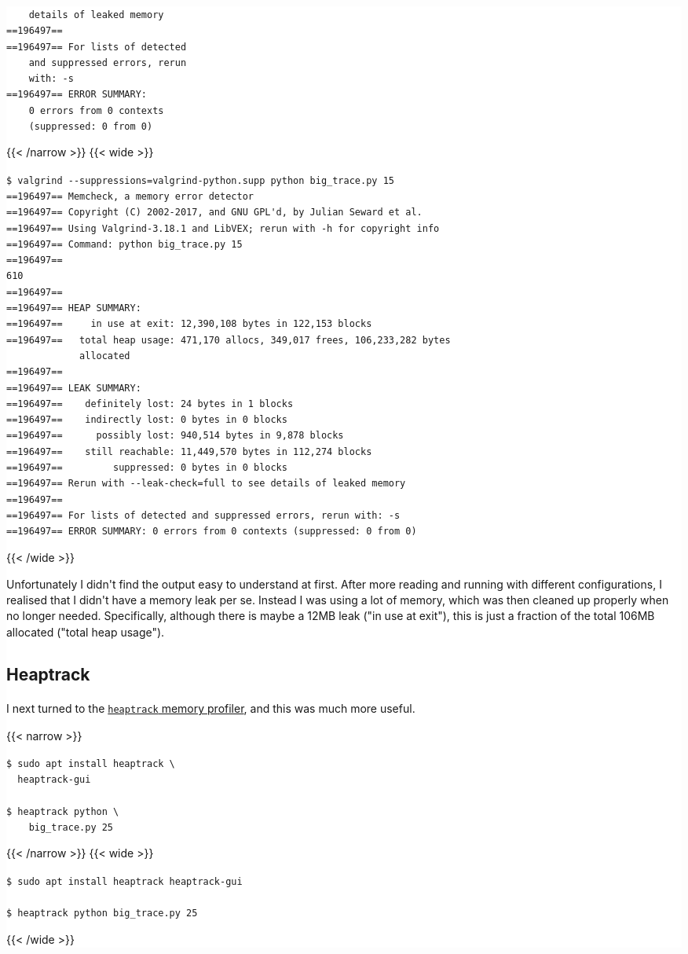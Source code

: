 ```
    details of leaked memory
==196497==
==196497== For lists of detected
    and suppressed errors, rerun
    with: -s
==196497== ERROR SUMMARY:
    0 errors from 0 contexts
    (suppressed: 0 from 0)
```
{{< /narrow >}}
{{< wide >}}
```
$ valgrind --suppressions=valgrind-python.supp python big_trace.py 15
==196497== Memcheck, a memory error detector
==196497== Copyright (C) 2002-2017, and GNU GPL'd, by Julian Seward et al.
==196497== Using Valgrind-3.18.1 and LibVEX; rerun with -h for copyright info
==196497== Command: python big_trace.py 15
==196497==
610
==196497==
==196497== HEAP SUMMARY:
==196497==     in use at exit: 12,390,108 bytes in 122,153 blocks
==196497==   total heap usage: 471,170 allocs, 349,017 frees, 106,233,282 bytes
             allocated
==196497==
==196497== LEAK SUMMARY:
==196497==    definitely lost: 24 bytes in 1 blocks
==196497==    indirectly lost: 0 bytes in 0 blocks
==196497==      possibly lost: 940,514 bytes in 9,878 blocks
==196497==    still reachable: 11,449,570 bytes in 112,274 blocks
==196497==         suppressed: 0 bytes in 0 blocks
==196497== Rerun with --leak-check=full to see details of leaked memory
==196497==
==196497== For lists of detected and suppressed errors, rerun with: -s
==196497== ERROR SUMMARY: 0 errors from 0 contexts (suppressed: 0 from 0)
```
{{< /wide >}}

Unfortunately I didn't find the output easy to understand at first. After more reading and running with different configurations, I realised that I didn't have a memory leak per se. Instead I was using a lot of memory, which was then cleaned up properly when no longer needed. Specifically, although there is maybe a 12MB leak ("in use at exit"), this is just a fraction of the total 106MB allocated ("total heap usage").

## Heaptrack

I next turned to the [`heaptrack` memory profiler](https://github.com/KDE/heaptrack), and this was much more useful.

{{< narrow >}}
```
$ sudo apt install heaptrack \
  heaptrack-gui

$ heaptrack python \
    big_trace.py 25
```
{{< /narrow >}}
{{< wide >}}
```
$ sudo apt install heaptrack heaptrack-gui

$ heaptrack python big_trace.py 25
```
{{< /wide >}}